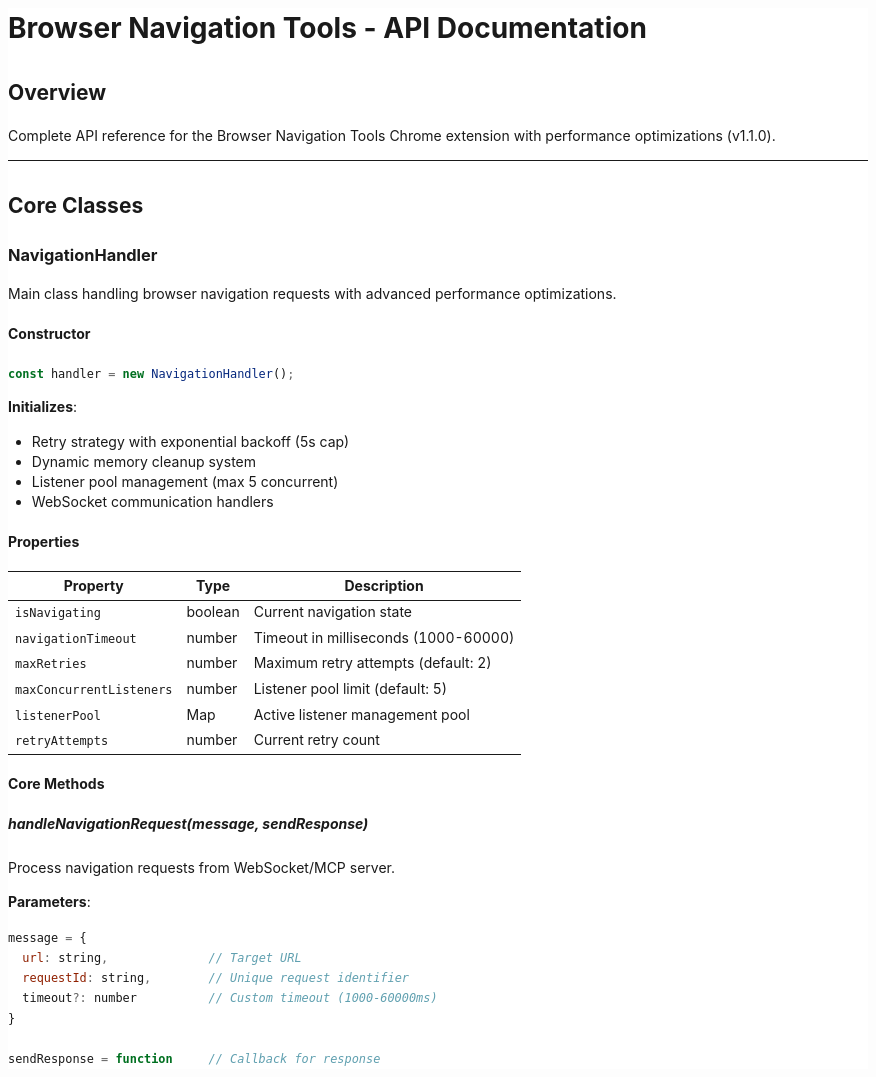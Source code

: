 # Browser Navigation Tools - API Documentation

## Overview
Complete API reference for the Browser Navigation Tools Chrome extension with performance optimizations (v1.1.0).

---

## Core Classes

### NavigationHandler

Main class handling browser navigation requests with advanced performance optimizations.

#### Constructor
```javascript
const handler = new NavigationHandler();
```

**Initializes**:
- Retry strategy with exponential backoff (5s cap)
- Dynamic memory cleanup system
- Listener pool management (max 5 concurrent)
- WebSocket communication handlers

#### Properties

| Property | Type | Description |
|----------|------|-------------|
| `isNavigating` | boolean | Current navigation state |
| `navigationTimeout` | number | Timeout in milliseconds (1000-60000) |
| `maxRetries` | number | Maximum retry attempts (default: 2) |
| `maxConcurrentListeners` | number | Listener pool limit (default: 5) |
| `listenerPool` | Map | Active listener management pool |
| `retryAttempts` | number | Current retry count |

#### Core Methods

##### handleNavigationRequest(message, sendResponse)
Process navigation requests from WebSocket/MCP server.

**Parameters**:
```javascript
message = {
  url: string,              // Target URL
  requestId: string,        // Unique request identifier
  timeout?: number          // Custom timeout (1000-60000ms)
}

sendResponse = function     // Callback for response
```
